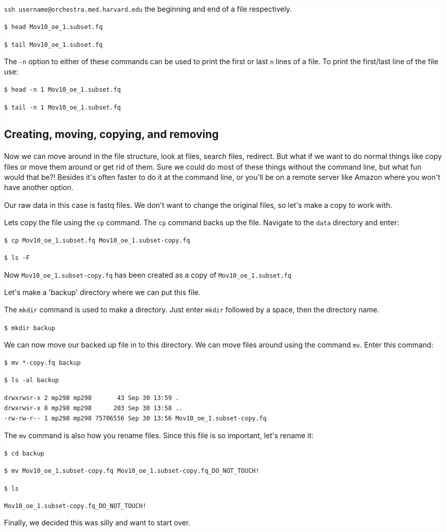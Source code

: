 ```ssh username@orchestra.med.harvard.edu```
the beginning and end of a file respectively.

```$ head Mov10_oe_1.subset.fq ```

```$ tail Mov10_oe_1.subset.fq```

The `-n` option to either of these commands can be used to print the first or last `n` lines of a file. To print the first/last line of the file use:

```$ head -n 1 Mov10_oe_1.subset.fq```

```$ tail -n 1 Mov10_oe_1.subset.fq```

## Creating, moving, copying, and removing

Now we can move around in the file structure, look at files, search files, redirect. But what if we want to do normal things like copy files or move them around or get rid of them. Sure we could do most of these things without the command line, but what fun would that be?! Besides it's often faster to do it at the command line, or you'll be on a remote server like Amazon where you won't have another option.


Our raw data in this case is fastq files.  We don't want to change the original files,
so let's make a copy to work with.

Lets copy the file using the `cp` command. The `cp` command backs up the file. Navigate to the `data` directory and enter:

```$ cp Mov10_oe_1.subset.fq Mov10_oe_1.subset-copy.fq```

```$ ls -F```

Now ``Mov10_oe_1.subset-copy.fq`` has been created as a copy of `Mov10_oe_1.subset.fq`

Let's make a 'backup' directory where we can put this file.

The `mkdir` command is used to make a directory. Just enter `mkdir`
followed by a space, then the directory name.

```$ mkdir backup```

We can now move our backed up file in to this directory. We can move files around using the command `mv`. Enter this command:

```$ mv *-copy.fq backup```

```$ ls -al backup```

	drwxrwsr-x 2 mp298 mp298       43 Sep 30 13:59 .
	drwxrwsr-x 8 mp298 mp298      203 Sep 30 13:58 ..
	-rw-rw-r-- 1 mp298 mp298 75706556 Sep 30 13:56 Mov10_oe_1.subset-copy.fq

The `mv` command is also how you rename files. Since this file is so
important, let's rename it:

```$ cd backup```

`$ mv Mov10_oe_1.subset-copy.fq Mov10_oe_1.subset-copy.fq_DO_NOT_TOUCH!`

`$ ls`

	Mov10_oe_1.subset-copy.fq_DO_NOT_TOUCH!

Finally, we decided this was silly and want to start over.

```